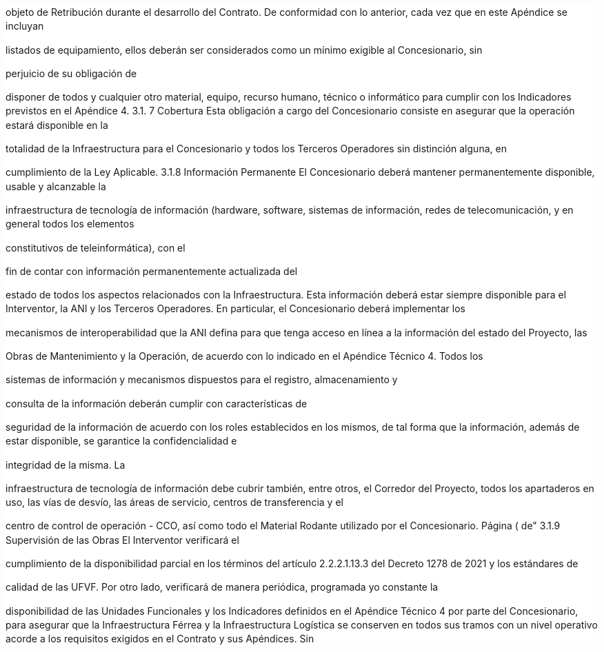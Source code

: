 objeto de Retribución durante el desarrollo del Contrato. De conformidad con lo anterior, cada vez que en este Apéndice se incluyan

listados de equipamiento, ellos deberán ser considerados como un mínimo exigible al Concesionario, sin

perjuicio de su obligación de

disponer de todos y cualquier otro material, equipo, recurso humano, técnico o informático para cumplir con los Indicadores previstos en el Apéndice 4. 3.1. 7 Cobertura Esta obligación a cargo del Concesionario consiste en asegurar que la operación estará disponible en la

totalidad de la Infraestructura para el Concesionario y todos los Terceros Operadores sin distinción alguna, en

cumplimiento de la Ley Aplicable. 3.1.8 Información Permanente El Concesionario deberá mantener permanentemente disponible, usable y alcanzable la

infraestructura de tecnología de información (hardware, software, sistemas de información, redes de telecomunicación, y en general todos los elementos

constitutivos de teleinformática), con el

fin de contar con información permanentemente actualizada del

estado de todos los aspectos relacionados con la Infraestructura. Esta información deberá estar siempre disponible para el Interventor, la ANI y los Terceros Operadores. En particular, el Concesionario deberá implementar los

mecanismos de interoperabilidad que la ANI defina para que tenga acceso en línea a la información del estado del Proyecto, las

Obras de Mantenimiento y la Operación, de acuerdo con lo indicado en el Apéndice Técnico 4. Todos los

sistemas de información y mecanismos dispuestos para el registro, almacenamiento y

consulta de la información deberán cumplir con características de

seguridad de la información de acuerdo con los roles establecidos en los mismos, de tal forma que la información, además de estar disponible, se garantice la confidencialidad e

integridad de la misma. La

infraestructura de tecnología de información debe cubrir también, entre otros, el Corredor del Proyecto, todos los apartaderos en uso, las vías de desvío, las áreas de servicio, centros de transferencia y el

centro de control de operación - CCO, así como todo el Material Rodante utilizado por el Concesionario. Página ( de" 3.1.9 Supervisión de las Obras El Interventor verificará el

cumplimiento de la disponibilidad parcial en los términos del artículo 2.2.2.1.13.3 del Decreto 1278 de 2021 y los estándares de

calidad de las UFVF. Por otro lado, verificará de manera periódica, programada yo constante la

disponibilidad de las Unidades Funcionales y los Indicadores definidos en el Apéndice Técnico 4 por parte del Concesionario, para asegurar que la Infraestructura Férrea y la Infraestructura Logística se conserven en todos sus tramos con un nivel operativo acorde a los requisitos exigidos en el Contrato y sus Apéndices. Sin
